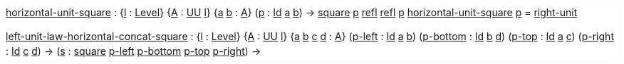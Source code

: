 <a id="horizontal-unit-square"></a><a id="1338" href="foundation.path-algebra.html#1338" class="Function">horizontal-unit-square</a> <a id="1361" class="Symbol">:</a>
  <a id="1365" class="Symbol">{</a><a id="1366" href="foundation.path-algebra.html#1366" class="Bound">l</a> <a id="1368" class="Symbol">:</a> <a id="1370" href="Agda.Primitive.html#597" class="Postulate">Level</a><a id="1375" class="Symbol">}</a> <a id="1377" class="Symbol">{</a><a id="1378" href="foundation.path-algebra.html#1378" class="Bound">A</a> <a id="1380" class="Symbol">:</a> <a id="1382" href="foundation-core.universe-levels.html#222" class="Primitive">UU</a> <a id="1385" href="foundation.path-algebra.html#1366" class="Bound">l</a><a id="1386" class="Symbol">}</a> <a id="1388" class="Symbol">{</a><a id="1389" href="foundation.path-algebra.html#1389" class="Bound">a</a> <a id="1391" href="foundation.path-algebra.html#1391" class="Bound">b</a> <a id="1393" class="Symbol">:</a> <a id="1395" href="foundation.path-algebra.html#1378" class="Bound">A</a><a id="1396" class="Symbol">}</a> <a id="1398" class="Symbol">(</a><a id="1399" href="foundation.path-algebra.html#1399" class="Bound">p</a> <a id="1401" class="Symbol">:</a> <a id="1403" href="foundation-core.identity-types.html#641" class="Datatype">Id</a> <a id="1406" href="foundation.path-algebra.html#1389" class="Bound">a</a> <a id="1408" href="foundation.path-algebra.html#1391" class="Bound">b</a><a id="1409" class="Symbol">)</a> <a id="1411" class="Symbol">→</a>
  <a id="1415" href="foundation-core.identity-types.html#3890" class="Function">square</a> <a id="1422" href="foundation.path-algebra.html#1399" class="Bound">p</a> <a id="1424" href="foundation-core.identity-types.html#694" class="InductiveConstructor">refl</a> <a id="1429" href="foundation-core.identity-types.html#694" class="InductiveConstructor">refl</a> <a id="1434" href="foundation.path-algebra.html#1399" class="Bound">p</a>
<a id="1436" href="foundation.path-algebra.html#1338" class="Function">horizontal-unit-square</a> <a id="1459" href="foundation.path-algebra.html#1459" class="Bound">p</a> <a id="1461" class="Symbol">=</a> <a id="1463" href="foundation-core.identity-types.html#1905" class="Function">right-unit</a> 

<a id="left-unit-law-horizontal-concat-square"></a><a id="1476" href="foundation.path-algebra.html#1476" class="Function">left-unit-law-horizontal-concat-square</a> <a id="1515" class="Symbol">:</a>
  <a id="1519" class="Symbol">{</a><a id="1520" href="foundation.path-algebra.html#1520" class="Bound">l</a> <a id="1522" class="Symbol">:</a> <a id="1524" href="Agda.Primitive.html#597" class="Postulate">Level</a><a id="1529" class="Symbol">}</a> <a id="1531" class="Symbol">{</a><a id="1532" href="foundation.path-algebra.html#1532" class="Bound">A</a> <a id="1534" class="Symbol">:</a> <a id="1536" href="foundation-core.universe-levels.html#222" class="Primitive">UU</a> <a id="1539" href="foundation.path-algebra.html#1520" class="Bound">l</a><a id="1540" class="Symbol">}</a> <a id="1542" class="Symbol">{</a><a id="1543" href="foundation.path-algebra.html#1543" class="Bound">a</a> <a id="1545" href="foundation.path-algebra.html#1545" class="Bound">b</a> <a id="1547" href="foundation.path-algebra.html#1547" class="Bound">c</a> <a id="1549" href="foundation.path-algebra.html#1549" class="Bound">d</a> <a id="1551" class="Symbol">:</a> <a id="1553" href="foundation.path-algebra.html#1532" class="Bound">A</a><a id="1554" class="Symbol">}</a>
  <a id="1558" class="Symbol">(</a><a id="1559" href="foundation.path-algebra.html#1559" class="Bound">p-left</a> <a id="1566" class="Symbol">:</a> <a id="1568" href="foundation-core.identity-types.html#641" class="Datatype">Id</a> <a id="1571" href="foundation.path-algebra.html#1543" class="Bound">a</a> <a id="1573" href="foundation.path-algebra.html#1545" class="Bound">b</a><a id="1574" class="Symbol">)</a> <a id="1576" class="Symbol">(</a><a id="1577" href="foundation.path-algebra.html#1577" class="Bound">p-bottom</a> <a id="1586" class="Symbol">:</a> <a id="1588" href="foundation-core.identity-types.html#641" class="Datatype">Id</a> <a id="1591" href="foundation.path-algebra.html#1545" class="Bound">b</a> <a id="1593" href="foundation.path-algebra.html#1549" class="Bound">d</a><a id="1594" class="Symbol">)</a> <a id="1596" class="Symbol">(</a><a id="1597" href="foundation.path-algebra.html#1597" class="Bound">p-top</a> <a id="1603" class="Symbol">:</a> <a id="1605" href="foundation-core.identity-types.html#641" class="Datatype">Id</a> <a id="1608" href="foundation.path-algebra.html#1543" class="Bound">a</a> <a id="1610" href="foundation.path-algebra.html#1547" class="Bound">c</a><a id="1611" class="Symbol">)</a> <a id="1613" class="Symbol">(</a><a id="1614" href="foundation.path-algebra.html#1614" class="Bound">p-right</a> <a id="1622" class="Symbol">:</a> <a id="1624" href="foundation-core.identity-types.html#641" class="Datatype">Id</a> <a id="1627" href="foundation.path-algebra.html#1547" class="Bound">c</a> <a id="1629" href="foundation.path-algebra.html#1549" class="Bound">d</a><a id="1630" class="Symbol">)</a> <a id="1632" class="Symbol">→</a>
  <a id="1636" class="Symbol">(</a><a id="1637" href="foundation.path-algebra.html#1637" class="Bound">s</a> <a id="1639" class="Symbol">:</a> <a id="1641" href="foundation-core.identity-types.html#3890" class="Function">square</a> <a id="1648" href="foundation.path-algebra.html#1559" class="Bound">p-left</a> <a id="1655" href="foundation.path-algebra.html#1577" class="Bound">p-bottom</a> <a id="1664" href="foundation.path-algebra.html#1597" class="Bound">p-top</a> <a id="1670" href="foundation.path-algebra.html#1614" class="Bound">p-right</a><a id="1677" class="Symbol">)</a> <a id="1679" class="Symbol">→</a>